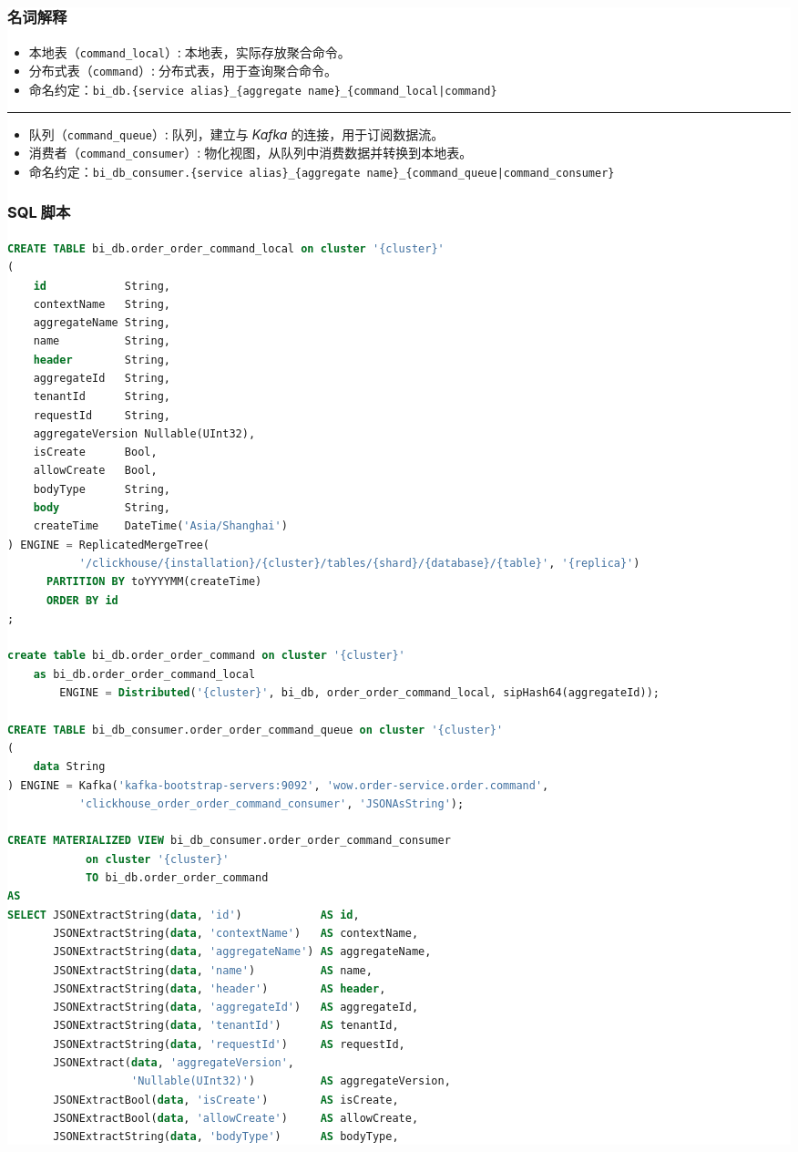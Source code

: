 ### 名词解释

- 本地表（`command_local`）: 本地表，实际存放聚合命令。
- 分布式表（`command`）: 分布式表，用于查询聚合命令。
- 命名约定：`bi_db.{service alias}_{aggregate name}_{command_local|command}`
---
- 队列（`command_queue`）: 队列，建立与 _Kafka_ 的连接，用于订阅数据流。
- 消费者（`command_consumer`）: 物化视图，从队列中消费数据并转换到本地表。
- 命名约定：`bi_db_consumer.{service alias}_{aggregate name}_{command_queue|command_consumer}`

### SQL 脚本

```sql
CREATE TABLE bi_db.order_order_command_local on cluster '{cluster}'
(
    id            String,
    contextName   String,
    aggregateName String,
    name          String,
    header        String,
    aggregateId   String,
    tenantId      String,
    requestId     String,
    aggregateVersion Nullable(UInt32),
    isCreate      Bool,
    allowCreate   Bool,
    bodyType      String,
    body          String,
    createTime    DateTime('Asia/Shanghai')
) ENGINE = ReplicatedMergeTree(
           '/clickhouse/{installation}/{cluster}/tables/{shard}/{database}/{table}', '{replica}')
      PARTITION BY toYYYYMM(createTime)
      ORDER BY id
;

create table bi_db.order_order_command on cluster '{cluster}'
    as bi_db.order_order_command_local
        ENGINE = Distributed('{cluster}', bi_db, order_order_command_local, sipHash64(aggregateId));

CREATE TABLE bi_db_consumer.order_order_command_queue on cluster '{cluster}'
(
    data String
) ENGINE = Kafka('kafka-bootstrap-servers:9092', 'wow.order-service.order.command',
           'clickhouse_order_order_command_consumer', 'JSONAsString');

CREATE MATERIALIZED VIEW bi_db_consumer.order_order_command_consumer
            on cluster '{cluster}'
            TO bi_db.order_order_command
AS
SELECT JSONExtractString(data, 'id')            AS id,
       JSONExtractString(data, 'contextName')   AS contextName,
       JSONExtractString(data, 'aggregateName') AS aggregateName,
       JSONExtractString(data, 'name')          AS name,
       JSONExtractString(data, 'header')        AS header,
       JSONExtractString(data, 'aggregateId')   AS aggregateId,
       JSONExtractString(data, 'tenantId')      AS tenantId,
       JSONExtractString(data, 'requestId')     AS requestId,
       JSONExtract(data, 'aggregateVersion',
                   'Nullable(UInt32)')          AS aggregateVersion,
       JSONExtractBool(data, 'isCreate')        AS isCreate,
       JSONExtractBool(data, 'allowCreate')     AS allowCreate,
       JSONExtractString(data, 'bodyType')      AS bodyType,
```